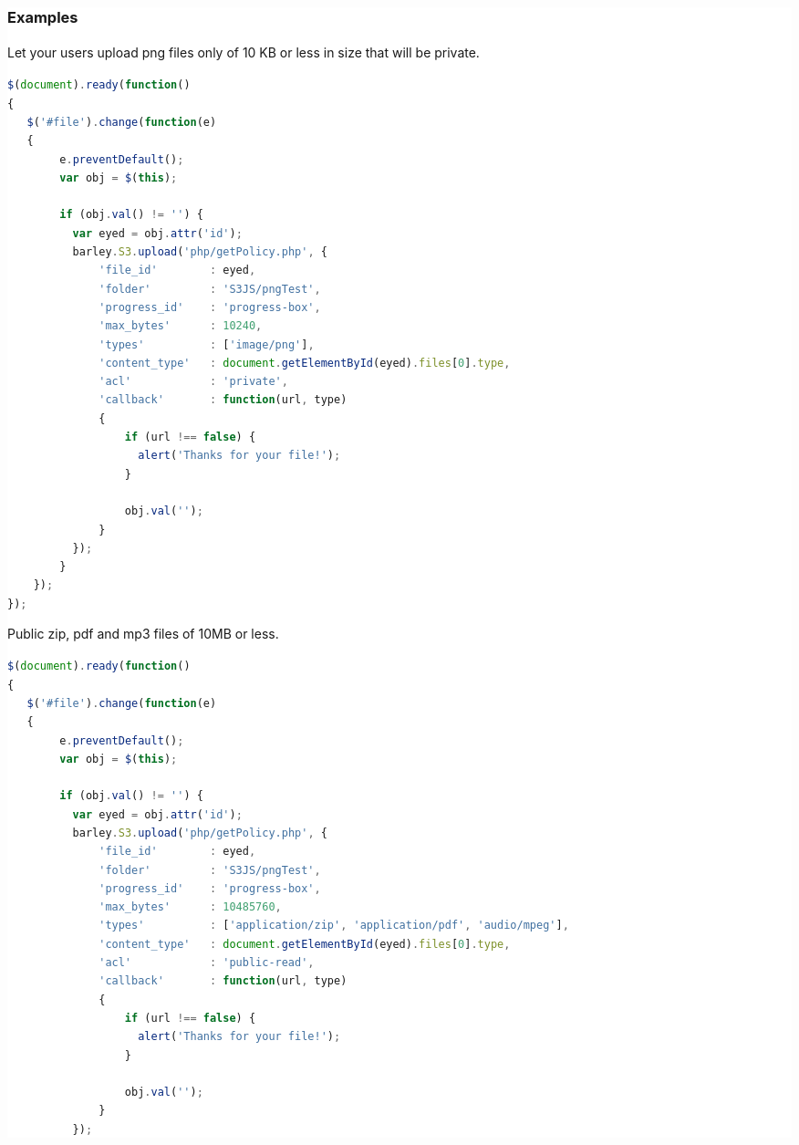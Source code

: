 ### Examples
Let your users upload png files only of 10 KB or less in size that will be private.

```javascript
$(document).ready(function()
{
   $('#file').change(function(e)
   {
        e.preventDefault();
        var obj = $(this);

        if (obj.val() != '') {
          var eyed = obj.attr('id');
          barley.S3.upload('php/getPolicy.php', {
              'file_id'        : eyed,
              'folder'         : 'S3JS/pngTest',
              'progress_id'    : 'progress-box',
              'max_bytes'      : 10240,
              'types'          : ['image/png'],
              'content_type'   : document.getElementById(eyed).files[0].type,
              'acl'            : 'private',
              'callback'       : function(url, type)
              {
                  if (url !== false) {
                    alert('Thanks for your file!');
                  }

                  obj.val('');
              }
          });
        }
    });
});
```


Public zip, pdf and mp3 files of 10MB or less.

```javascript
$(document).ready(function()
{
   $('#file').change(function(e)
   {
        e.preventDefault();
        var obj = $(this);

        if (obj.val() != '') {
          var eyed = obj.attr('id');
          barley.S3.upload('php/getPolicy.php', {
              'file_id'        : eyed,
              'folder'         : 'S3JS/pngTest',
              'progress_id'    : 'progress-box',
              'max_bytes'      : 10485760,
              'types'          : ['application/zip', 'application/pdf', 'audio/mpeg'],
              'content_type'   : document.getElementById(eyed).files[0].type,
              'acl'            : 'public-read',
              'callback'       : function(url, type)
              {
                  if (url !== false) {
                    alert('Thanks for your file!');
                  }

                  obj.val('');
              }
          });
```